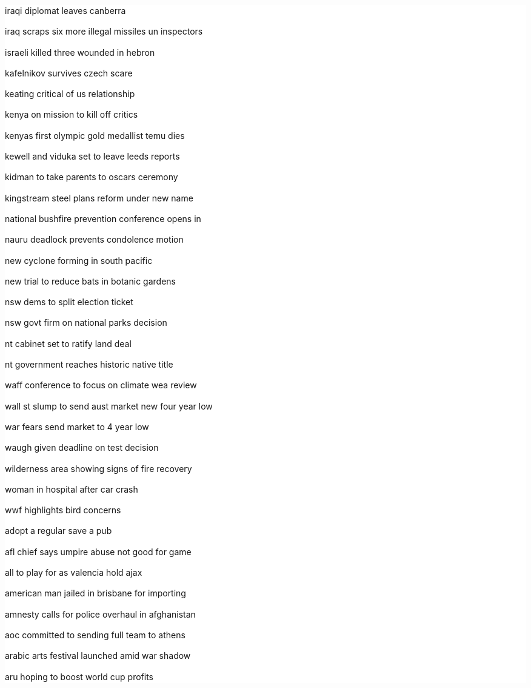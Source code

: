 iraqi diplomat leaves canberra

iraq scraps six more illegal missiles un inspectors

israeli killed three wounded in hebron

kafelnikov survives czech scare

keating critical of us relationship

kenya on mission to kill off critics

kenyas first olympic gold medallist temu dies

kewell and viduka set to leave leeds reports

kidman to take parents to oscars ceremony

kingstream steel plans reform under new name

national bushfire prevention conference opens in

nauru deadlock prevents condolence motion

new cyclone forming in south pacific

new trial to reduce bats in botanic gardens

nsw dems to split election ticket

nsw govt firm on national parks decision

nt cabinet set to ratify land deal

nt government reaches historic native title

waff conference to focus on climate wea review

wall st slump to send aust market new four year low

war fears send market to 4 year low

waugh given deadline on test decision

wilderness area showing signs of fire recovery

woman in hospital after car crash

wwf highlights bird concerns

adopt a regular save a pub

afl chief says umpire abuse not good for game

all to play for as valencia hold ajax

american man jailed in brisbane for importing

amnesty calls for police overhaul in afghanistan

aoc committed to sending full team to athens

arabic arts festival launched amid war shadow

aru hoping to boost world cup profits
